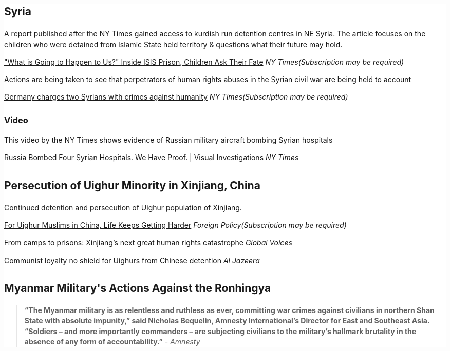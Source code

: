 ## Syria

A report published after the NY Times gained access to kurdish run detention centres in NE Syria. The article  focuses on the children who were detained from Islamic State held territory & questions what their future may hold.

<a target="_blank" rel="noopener noreferrer" href="https://www.nytimes.com/2019/10/23/world/middleeast/what-is-going-to-happen-to-us-inside-isis-prison-children-ask-their-fate.html">"What is Going to Happen to Us?" Inside ISIS Prison, Children Ask Their Fate</a>
*NY Times(Subscription may be required)*

Actions are being taken to see that perpetrators of human rights abuses in the Syrian civil war are being held to account

<a target="_blank" rel="noopener noreferrer" href="https://www.theguardian.com/law/2019/oct/29/germany-charges-two-syrians-with-crimes-against-humanity">Germany charges two Syrians with crimes against humanity</a>
*NY Times(Subscription may be required)*



### Video

This video by the NY Times shows evidence of Russian military aircraft bombing Syrian hospitals

<a target="_blank" rel="noopener noreferrer" href="https://www.youtube.com/watch?v=rCi-2-Flcxk&list=PLC22HqdQk_frXIgjqEN0n-myw1yAscqW-&index=4">Russia Bombed Four Syrian Hospitals. We Have Proof. | Visual Investigations</a>
*NY Times*

## Persecution of Uighur Minority in Xinjiang, China

Continued detention and persecution of Uighur population of Xinjiang.

<a target="_blank" rel="noopener noreferrer" href="https://foreignpolicy.com/2019/10/26/uighur-concentration-camps-surveillance-spies-china-control/">For Uighur Muslims in China, Life Keeps Getting Harder</a>
*Foreign Policy(Subscription may be required)*

<a target="_blank" rel="noopener noreferrer" href="https://globalvoices.org/2019/10/27/from-camps-to-prisons-xinjiangs-next-great-human-rights-catastrophe/">From camps to prisons: Xinjiang’s next great human rights catastrophe</a>
*Global Voices*

<a target="_blank" rel="noopener noreferrer" href="https://www.aljazeera.com/news/2019/09/communist-loyalty-shield-uighurs-chinese-detention-190930083432183.html">Communist loyalty no shield for Uighurs from Chinese detention</a>
*Al Jazeera*

## Myanmar Military's Actions Against the Ronhingya

> **“The Myanmar military is as relentless and ruthless as ever, committing war crimes against civilians in northern Shan State with absolute impunity,” said Nicholas Bequelin, Amnesty International’s Director for East and Southeast Asia. “Soldiers – and more importantly commanders – are subjecting civilians to the military’s hallmark brutality in the absence of any form of accountability.”** *- Amnesty*
